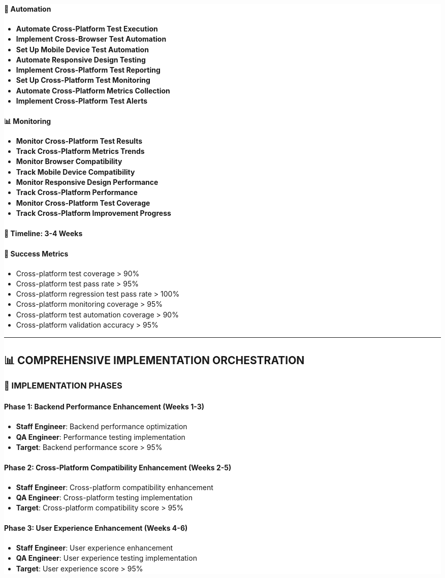 #### **🤖 Automation**
- **Automate Cross-Platform Test Execution**
- **Implement Cross-Browser Test Automation**
- **Set Up Mobile Device Test Automation**
- **Automate Responsive Design Testing**
- **Implement Cross-Platform Test Reporting**
- **Set Up Cross-Platform Test Monitoring**
- **Automate Cross-Platform Metrics Collection**
- **Implement Cross-Platform Test Alerts**

#### **📊 Monitoring**
- **Monitor Cross-Platform Test Results**
- **Track Cross-Platform Metrics Trends**
- **Monitor Browser Compatibility**
- **Track Mobile Device Compatibility**
- **Monitor Responsive Design Performance**
- **Track Cross-Platform Performance**
- **Monitor Cross-Platform Test Coverage**
- **Track Cross-Platform Improvement Progress**

#### **📅 Timeline: 3-4 Weeks**
#### **🎯 Success Metrics**
- Cross-platform test coverage > 90%
- Cross-platform test pass rate > 95%
- Cross-platform regression test pass rate > 100%
- Cross-platform monitoring coverage > 95%
- Cross-platform test automation coverage > 90%
- Cross-platform validation accuracy > 95%

---

## **📊 COMPREHENSIVE IMPLEMENTATION ORCHESTRATION**

### **🎯 IMPLEMENTATION PHASES**

#### **Phase 1: Backend Performance Enhancement (Weeks 1-3)**
- **Staff Engineer**: Backend performance optimization
- **QA Engineer**: Performance testing implementation
- **Target**: Backend performance score > 95%

#### **Phase 2: Cross-Platform Compatibility Enhancement (Weeks 2-5)**
- **Staff Engineer**: Cross-platform compatibility enhancement
- **QA Engineer**: Cross-platform testing implementation
- **Target**: Cross-platform compatibility score > 95%

#### **Phase 3: User Experience Enhancement (Weeks 4-6)**
- **Staff Engineer**: User experience enhancement
- **QA Engineer**: User experience testing implementation
- **Target**: User experience score > 95%
